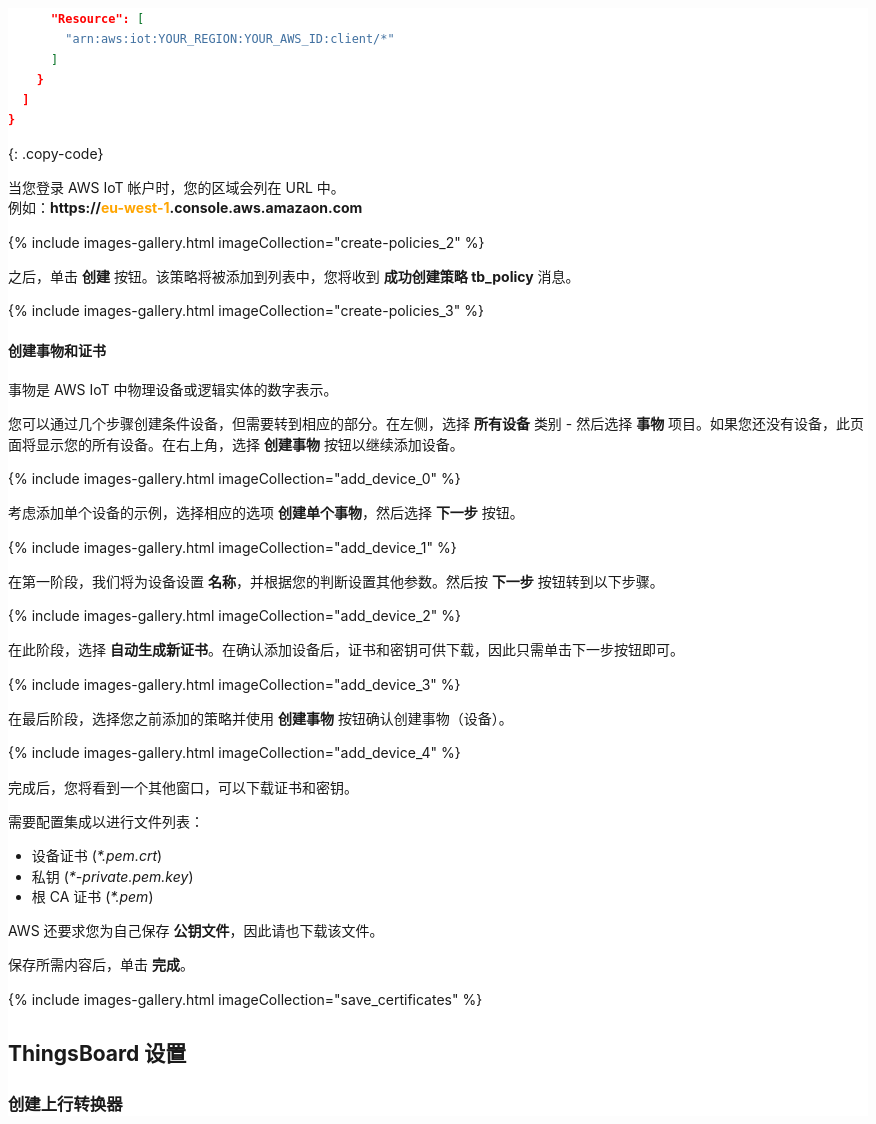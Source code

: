 ```json
      "Resource": [
        "arn:aws:iot:YOUR_REGION:YOUR_AWS_ID:client/*"
      ]
    }
  ]
}
```
{: .copy-code}

当您登录 AWS IoT 帐户时，您的区域会列在 URL 中。 <br> 例如：**https://<h style="color:orange;">eu-west-1</h>.console.aws.amazaon.com**

{% include images-gallery.html imageCollection="create-policies_2" %}

之后，单击 **创建** 按钮。该策略将被添加到列表中，您将收到 **成功创建策略 tb_policy** 消息。

{% include images-gallery.html imageCollection="create-policies_3" %}

#### 创建事物和证书
事物是 AWS IoT 中物理设备或逻辑实体的数字表示。

您可以通过几个步骤创建条件设备，但需要转到相应的部分。在左侧，选择 **所有设备** 类别 - 然后选择 **事物** 项目。如果您还没有设备，此页面将显示您的所有设备。在右上角，选择 **创建事物** 按钮以继续添加设备。

{% include images-gallery.html imageCollection="add_device_0" %}

考虑添加单个设备的示例，选择相应的选项 **创建单个事物**，然后选择 **下一步** 按钮。

{% include images-gallery.html imageCollection="add_device_1" %}

在第一阶段，我们将为设备设置 **名称**，并根据您的判断设置其他参数。然后按 **下一步** 按钮转到以下步骤。

{% include images-gallery.html imageCollection="add_device_2" %}

在此阶段，选择 **自动生成新证书**。在确认添加设备后，证书和密钥可供下载，因此只需单击下一步按钮即可。

{% include images-gallery.html imageCollection="add_device_3" %}

在最后阶段，选择您之前添加的策略并使用 **创建事物** 按钮确认创建事物（设备）。

{% include images-gallery.html imageCollection="add_device_4" %}

完成后，您将看到一个其他窗口，可以下载证书和密钥。

需要配置集成以进行文件列表：
- 设备证书 (_*.pem.crt_)
- 私钥 (_*-private.pem.key_)
- 根 CA 证书 (_*.pem_)

AWS 还要求您为自己保存 **公钥文件**，因此请也下载该文件。

保存所需内容后，单击 **完成**。

{% include images-gallery.html imageCollection="save_certificates" %}

## ThingsBoard 设置

### 创建上行转换器
